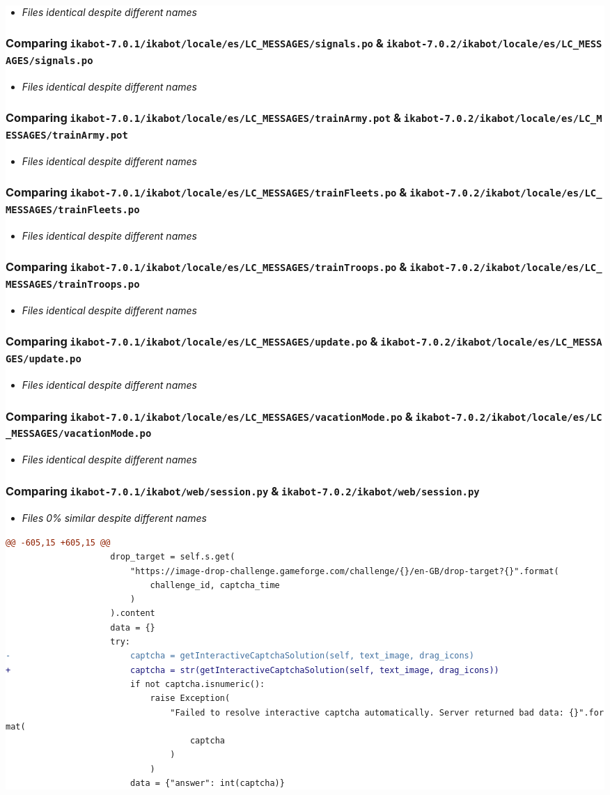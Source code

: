  * *Files identical despite different names*

### Comparing `ikabot-7.0.1/ikabot/locale/es/LC_MESSAGES/signals.po` & `ikabot-7.0.2/ikabot/locale/es/LC_MESSAGES/signals.po`

 * *Files identical despite different names*

### Comparing `ikabot-7.0.1/ikabot/locale/es/LC_MESSAGES/trainArmy.pot` & `ikabot-7.0.2/ikabot/locale/es/LC_MESSAGES/trainArmy.pot`

 * *Files identical despite different names*

### Comparing `ikabot-7.0.1/ikabot/locale/es/LC_MESSAGES/trainFleets.po` & `ikabot-7.0.2/ikabot/locale/es/LC_MESSAGES/trainFleets.po`

 * *Files identical despite different names*

### Comparing `ikabot-7.0.1/ikabot/locale/es/LC_MESSAGES/trainTroops.po` & `ikabot-7.0.2/ikabot/locale/es/LC_MESSAGES/trainTroops.po`

 * *Files identical despite different names*

### Comparing `ikabot-7.0.1/ikabot/locale/es/LC_MESSAGES/update.po` & `ikabot-7.0.2/ikabot/locale/es/LC_MESSAGES/update.po`

 * *Files identical despite different names*

### Comparing `ikabot-7.0.1/ikabot/locale/es/LC_MESSAGES/vacationMode.po` & `ikabot-7.0.2/ikabot/locale/es/LC_MESSAGES/vacationMode.po`

 * *Files identical despite different names*

### Comparing `ikabot-7.0.1/ikabot/web/session.py` & `ikabot-7.0.2/ikabot/web/session.py`

 * *Files 0% similar despite different names*

```diff
@@ -605,15 +605,15 @@
                     drop_target = self.s.get(
                         "https://image-drop-challenge.gameforge.com/challenge/{}/en-GB/drop-target?{}".format(
                             challenge_id, captcha_time
                         )
                     ).content
                     data = {}
                     try:
-                        captcha = getInteractiveCaptchaSolution(self, text_image, drag_icons)
+                        captcha = str(getInteractiveCaptchaSolution(self, text_image, drag_icons))
                         if not captcha.isnumeric():
                             raise Exception(
                                 "Failed to resolve interactive captcha automatically. Server returned bad data: {}".format(
                                     captcha
                                 )
                             )
                         data = {"answer": int(captcha)}
```
